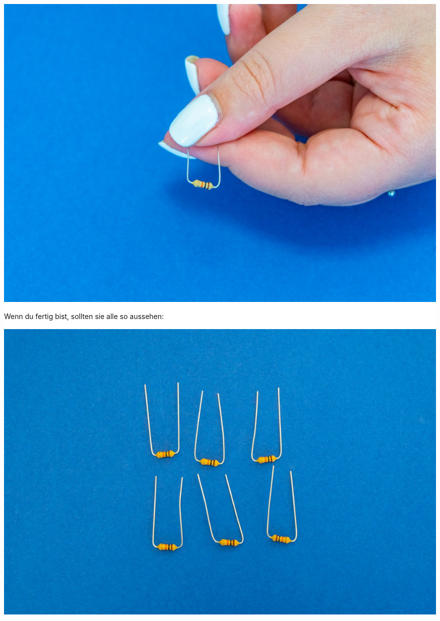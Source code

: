 ![Widerstand in Form eines U](images/res2.jpg)

Wenn du fertig bist, sollten sie alle so aussehen:

![Widerstände in Form eines U](images/res3.jpg)
